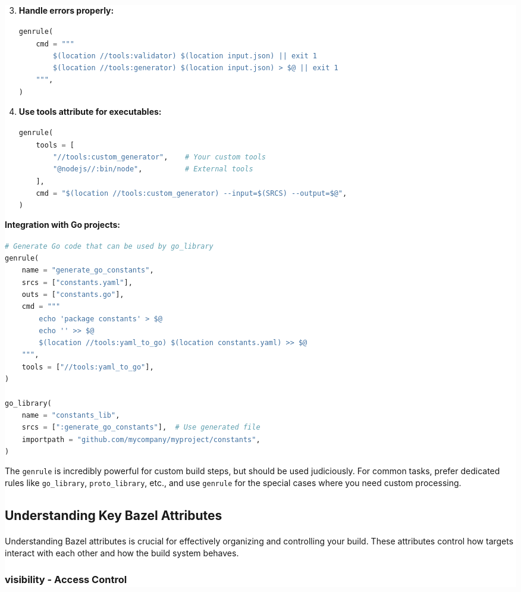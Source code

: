 3. **Handle errors properly:**
   ```python
   genrule(
       cmd = """
           $(location //tools:validator) $(location input.json) || exit 1
           $(location //tools:generator) $(location input.json) > $@ || exit 1
       """,
   )
   ```

4. **Use tools attribute for executables:**
   ```python
   genrule(
       tools = [
           "//tools:custom_generator",    # Your custom tools
           "@nodejs//:bin/node",          # External tools
       ],
       cmd = "$(location //tools:custom_generator) --input=$(SRCS) --output=$@",
   )
   ```

**Integration with Go projects:**
```python
# Generate Go code that can be used by go_library
genrule(
    name = "generate_go_constants",
    srcs = ["constants.yaml"],
    outs = ["constants.go"],
    cmd = """
        echo 'package constants' > $@
        echo '' >> $@
        $(location //tools:yaml_to_go) $(location constants.yaml) >> $@
    """,
    tools = ["//tools:yaml_to_go"],
)

go_library(
    name = "constants_lib",
    srcs = [":generate_go_constants"],  # Use generated file
    importpath = "github.com/mycompany/myproject/constants",
)
```

The `genrule` is incredibly powerful for custom build steps, but should be used judiciously. For common tasks, prefer dedicated rules like `go_library`, `proto_library`, etc., and use `genrule` for the special cases where you need custom processing.

## Understanding Key Bazel Attributes

Understanding Bazel attributes is crucial for effectively organizing and controlling your build. These attributes control how targets interact with each other and how the build system behaves.

### visibility - Access Control
